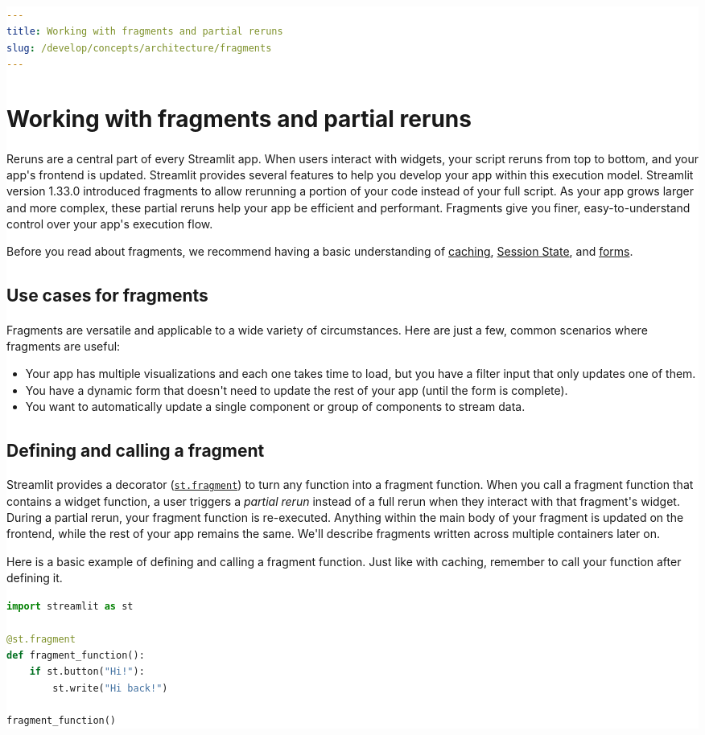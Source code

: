 ```yaml
---
title: Working with fragments and partial reruns
slug: /develop/concepts/architecture/fragments
---
```


# Working with fragments and partial reruns

Reruns are a central part of every Streamlit app. When users interact with widgets, your script reruns from top to bottom, and your app's frontend is updated. Streamlit provides several features to help you develop your app within this execution model. Streamlit version 1.33.0 introduced fragments to allow rerunning a portion of your code instead of your full script. As your app grows larger and more complex, these partial reruns help your app be efficient and performant. Fragments give you finer, easy-to-understand control over your app's execution flow.

Before you read about fragments, we recommend having a basic understanding of [caching](/develop/concepts/architecture/caching), [Session State](/concepts/architecture/session-state), and [forms](/develop/concepts/architecture/forms).

## Use cases for fragments

Fragments are versatile and applicable to a wide variety of circumstances. Here are just a few, common scenarios where fragments are useful:

- Your app has multiple visualizations and each one takes time to load, but you have a filter input that only updates one of them.
- You have a dynamic form that doesn't need to update the rest of your app (until the form is complete).
- You want to automatically update a single component or group of components to stream data.

## Defining and calling a fragment

Streamlit provides a decorator ([`st.fragment`](/develop/api-reference/execution-flow/st.fragment)) to turn any function into a fragment function. When you call a fragment function that contains a widget function, a user triggers a _partial rerun_ instead of a full rerun when they interact with that fragment's widget. During a partial rerun, your fragment function is re-executed. Anything within the main body of your fragment is updated on the frontend, while the rest of your app remains the same. We'll describe fragments written across multiple containers later on.

Here is a basic example of defining and calling a fragment function. Just like with caching, remember to call your function after defining it.

```python
import streamlit as st

@st.fragment
def fragment_function():
    if st.button("Hi!"):
        st.write("Hi back!")

fragment_function()
```
